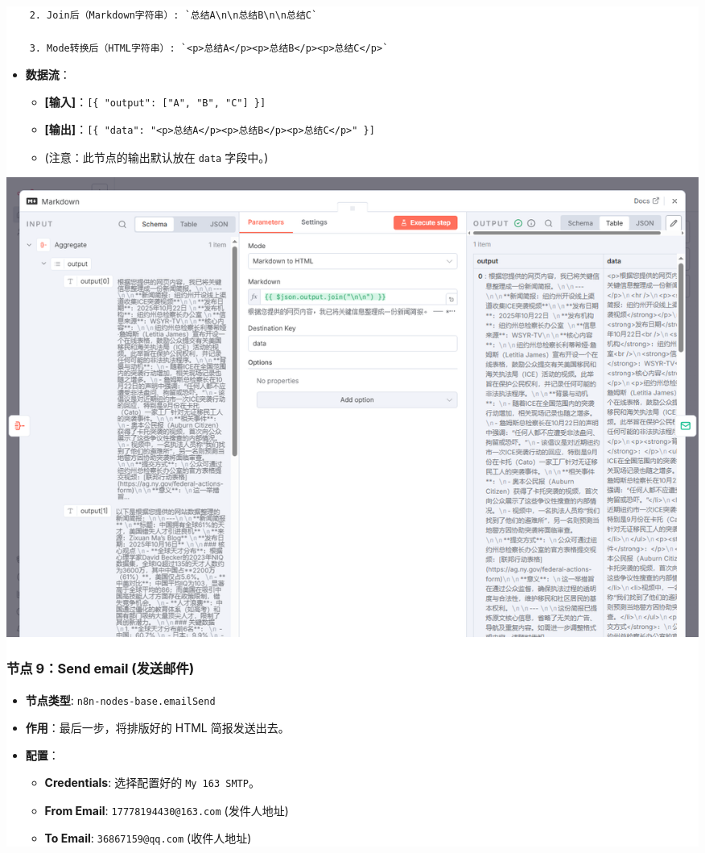         2. Join后（Markdown字符串）: `总结A\n\n总结B\n\n总结C`
            
        3. Mode转换后（HTML字符串）: `<p>总结A</p><p>总结B</p><p>总结C</p>`
            
- **数据流**：
    
    - **[输入]**：`[{ "output": ["A", "B", "C"] }]`
        
    - **[输出]**：`[{ "data": "<p>总结A</p><p>总结B</p><p>总结C</p>" }]`
        
    - (注意：此节点的输出默认放在 `data` 字段中。)
        
![](./image/Pasted_image_20251023221728.png)
### 节点 9：Send email (发送邮件)

- **节点类型**: `n8n-nodes-base.emailSend`
    
- **作用**：最后一步，将排版好的 HTML 简报发送出去。
    
- **配置**：
    
    - **Credentials**: 选择配置好的 `My 163 SMTP`。
        
    - **From Email**: `17778194430@163.com` (发件人地址)
        
    - **To Email**: `36867159@qq.com` (收件人地址)
        